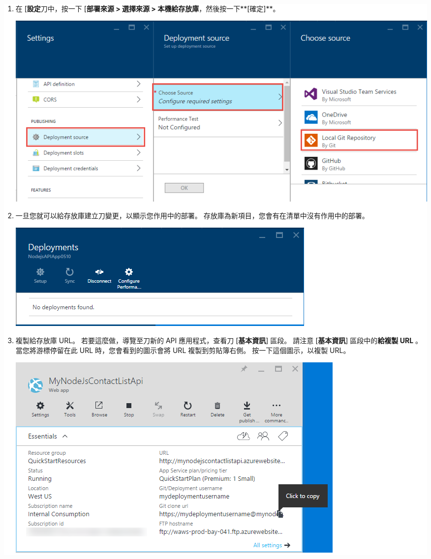 1. 在 [**設定**刀中，按一下 [**部署來源 > 選擇來源 > 本機給存放庫**，然後按一下**[確定]**。

    ![建立給 Repo](media/app-service-api-nodejs-api-app/create-git-repo.png)

1. 一旦您就可以給存放庫建立刀變更，以顯示您作用中的部署。 存放庫為新項目，您會有在清單中沒有作用中的部署。 

    ![沒有作用中的部署](media/app-service-api-nodejs-api-app/no-active-deployments.png)

1. 複製給存放庫 URL。 若要這麼做，導覽至刀新的 API 應用程式，查看刀 [**基本資訊**] 區段。 請注意 [**基本資訊**] 區段中的**給複製 URL** 。 當您將游標停留在此 URL 時，您會看到的圖示會將 URL 複製到剪貼簿右側。 按一下這個圖示，以複製 URL。

    ![從入口網站取得給 Url](media/app-service-api-nodejs-api-app/get-the-git-url-from-the-portal.png)
